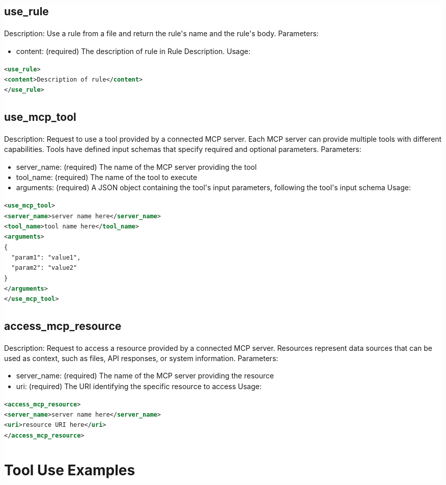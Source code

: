 ## use_rule
Description: Use a rule from a file and return the rule's name and the rule's body.
Parameters:
- content: (required) The description of rule in Rule Description.
Usage:
```xml
<use_rule>
<content>Description of rule</content>
</use_rule>
```

## use_mcp_tool
Description: Request to use a tool provided by a connected MCP server. Each MCP server can provide multiple tools with different capabilities. Tools have defined input schemas that specify required and optional parameters.
Parameters:
- server_name: (required) The name of the MCP server providing the tool
- tool_name: (required) The name of the tool to execute
- arguments: (required) A JSON object containing the tool's input parameters, following the tool's input schema
Usage:
```xml
<use_mcp_tool>
<server_name>server name here</server_name>
<tool_name>tool name here</tool_name>
<arguments>
{
  "param1": "value1",
  "param2": "value2"
}
</arguments>
</use_mcp_tool>
```

## access_mcp_resource
Description: Request to access a resource provided by a connected MCP server. Resources represent data sources that can be used as context, such as files, API responses, or system information.
Parameters:
- server_name: (required) The name of the MCP server providing the resource
- uri: (required) The URI identifying the specific resource to access
Usage:
```xml
<access_mcp_resource>
<server_name>server name here</server_name>
<uri>resource URI here</uri>
</access_mcp_resource>
```

# Tool Use Examples
